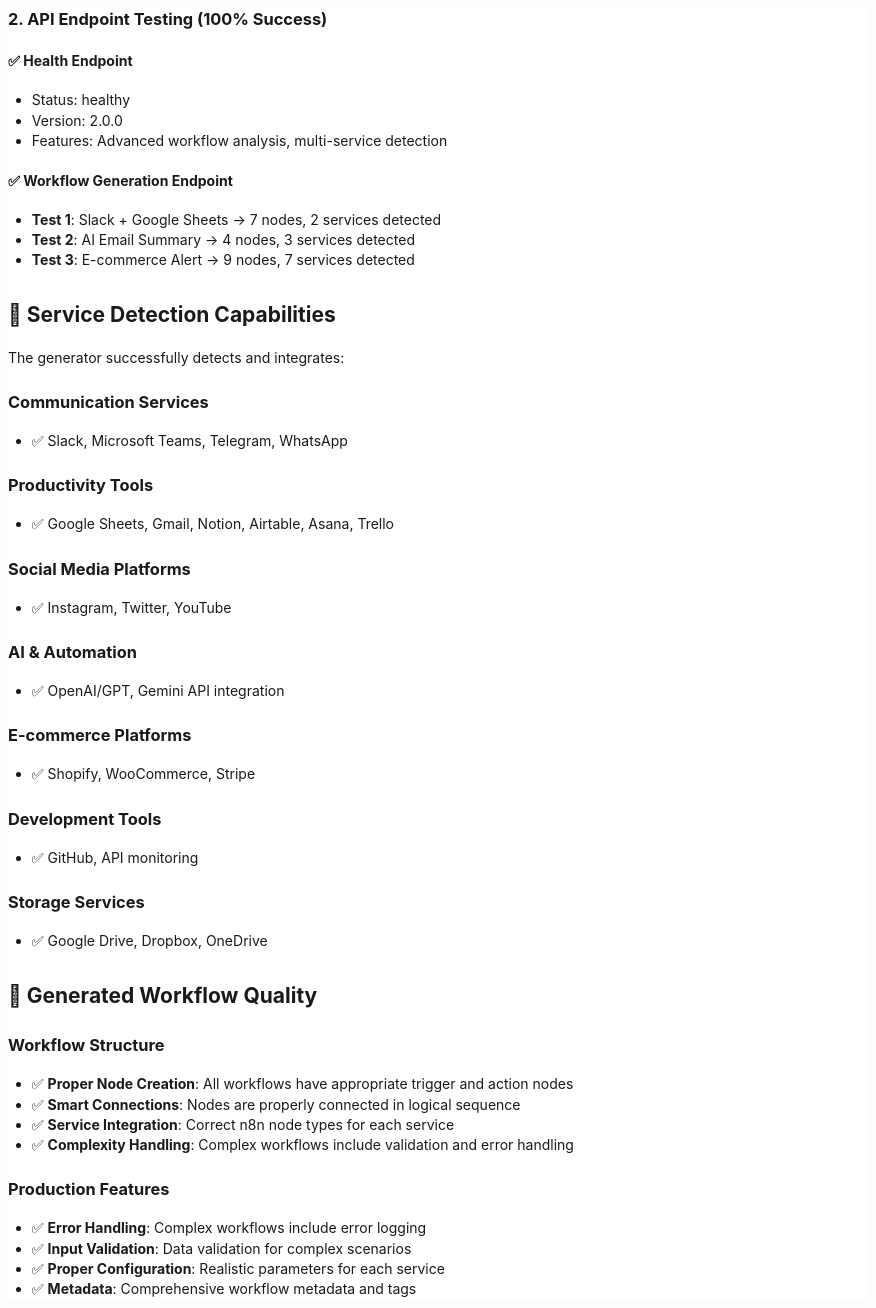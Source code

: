 ### **2. API Endpoint Testing (100% Success)**

#### ✅ **Health Endpoint**
- Status: healthy
- Version: 2.0.0
- Features: Advanced workflow analysis, multi-service detection

#### ✅ **Workflow Generation Endpoint**
- **Test 1**: Slack + Google Sheets → 7 nodes, 2 services detected
- **Test 2**: AI Email Summary → 4 nodes, 3 services detected  
- **Test 3**: E-commerce Alert → 9 nodes, 7 services detected

## 🎯 **Service Detection Capabilities**

The generator successfully detects and integrates:

### **Communication Services**
- ✅ Slack, Microsoft Teams, Telegram, WhatsApp

### **Productivity Tools**
- ✅ Google Sheets, Gmail, Notion, Airtable, Asana, Trello

### **Social Media Platforms**
- ✅ Instagram, Twitter, YouTube

### **AI & Automation**
- ✅ OpenAI/GPT, Gemini API integration

### **E-commerce Platforms**
- ✅ Shopify, WooCommerce, Stripe

### **Development Tools**
- ✅ GitHub, API monitoring

### **Storage Services**
- ✅ Google Drive, Dropbox, OneDrive

## 🔧 **Generated Workflow Quality**

### **Workflow Structure**
- ✅ **Proper Node Creation**: All workflows have appropriate trigger and action nodes
- ✅ **Smart Connections**: Nodes are properly connected in logical sequence
- ✅ **Service Integration**: Correct n8n node types for each service
- ✅ **Complexity Handling**: Complex workflows include validation and error handling

### **Production Features**
- ✅ **Error Handling**: Complex workflows include error logging
- ✅ **Input Validation**: Data validation for complex scenarios
- ✅ **Proper Configuration**: Realistic parameters for each service
- ✅ **Metadata**: Comprehensive workflow metadata and tags
